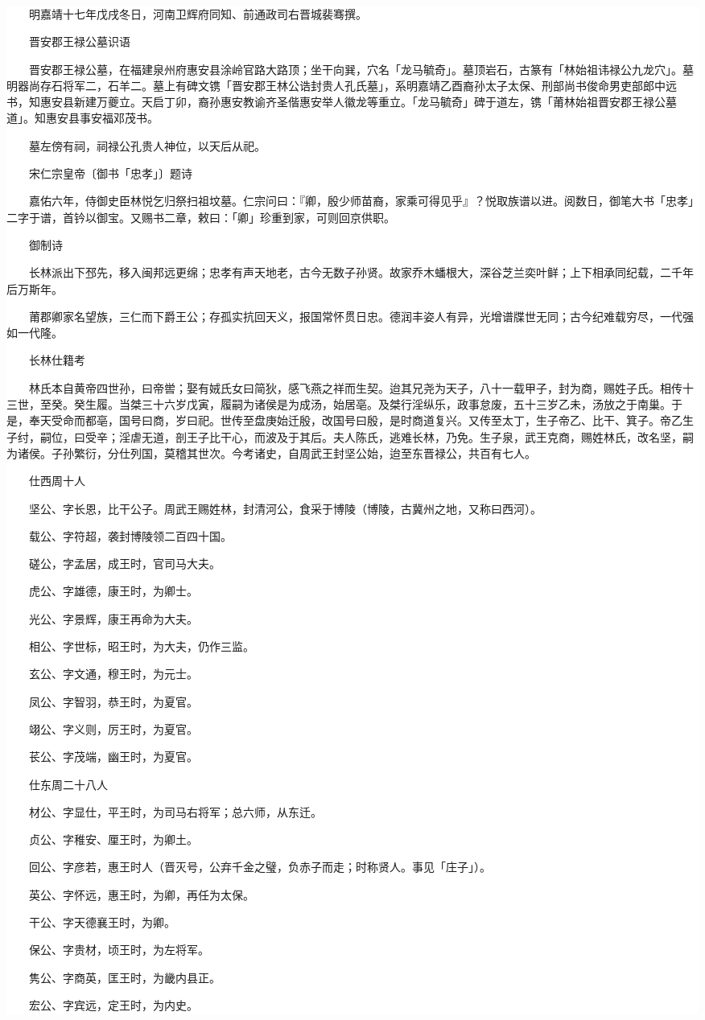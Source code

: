 　　明嘉靖十七年戊戌冬日，河南卫辉府同知、前通政司右晋城裴骞撰。

　　晋安郡王禄公墓识语

　　晋安郡王禄公墓，在福建泉州府惠安县涂岭官路大路顶；坐干向巽，穴名「龙马毓奇」。墓顶岩石，古篆有「林始祖讳禄公九龙穴」。墓明器尚存石将军二，石羊二。墓上有碑文镌「晋安郡王林公诰封贵人孔氏墓」，系明嘉靖乙酉裔孙太子太保、刑部尚书俊命男吏部郎中远书，知惠安县新建万夔立。天启丁卯，裔孙惠安教谕齐圣偕惠安举人徽龙等重立。「龙马毓奇」碑于道左，镌「莆林始祖晋安郡王禄公墓道」。知惠安县事安福邓茂书。

　　墓左傍有祠，祠禄公孔贵人神位，以天后从祀。

　　宋仁宗皇帝〔御书「忠孝」〕题诗

　　嘉佑六年，侍御史臣林悦乞归祭扫祖坟墓。仁宗问曰：『卿，殷少师苗裔，家乘可得见乎』？悦取族谱以进。阅数日，御笔大书「忠孝」二字于谱，首钤以御宝。又赐书二章，敕曰：「卿」珍重到家，可则回京供职。

　　御制诗

　　长林派出下邳先，移入闽邦远更绵；忠孝有声天地老，古今无数子孙贤。故家乔木蟠根大，深谷芝兰奕叶鲜；上下相承同纪载，二千年后万斯年。

　　莆郡卿家名望族，三仁而下爵王公；存孤实抗回天义，报国常怀贯日忠。德润丰姿人有异，光增谱牒世无同；古今纪难载穷尽，一代强如一代隆。

　　长林仕籍考

　　林氏本自黄帝四世孙，曰帝喾；娶有娀氏女曰简狄，感飞燕之祥而生契。迨其兄尧为天子，八十一载甲子，封为商，赐姓子氏。相传十三世，至癸。癸生履。当桀三十六岁戊寅，履嗣为诸侯是为成汤，始居亳。及桀行淫纵乐，政事怠废，五十三岁乙未，汤放之于南巢。于是，奉天受命而都亳，国号曰商，岁曰祀。世传至盘庚始迁殷，改国号曰殷，是时商道复兴。又传至太丁，生子帝乙、比干、箕子。帝乙生子纣，嗣位，曰受辛；淫虐无道，剖王子比干心，而波及于其后。夫人陈氏，逃难长林，乃免。生子泉，武王克商，赐姓林氏，改名坚，嗣为诸侯。子孙繁衍，分仕列国，莫稽其世次。今考诸史，自周武王封坚公始，迨至东晋禄公，共百有七人。

　　仕西周十人

　　坚公、字长恩，比干公子。周武王赐姓林，封清河公，食采于博陵（博陵，古冀州之地，又称曰西河）。

　　载公、字符超，袭封博陵领二百四十国。

　　磋公，字孟居，成王时，官司马大夫。

　　虎公、字雄德，康王时，为卿士。

　　光公、字景辉，康王再命为大夫。

　　相公、字世标，昭王时，为大夫，仍作三监。

　　玄公、字文通，穆王时，为元士。

　　凤公、字智羽，恭王时，为夏官。

　　翊公、字义则，厉王时，为夏官。

　　苌公、字茂端，幽王时，为夏官。

　　仕东周二十八人

　　材公、字显仕，平王时，为司马右将军；总六师，从东迁。

　　贞公、字稚安、厘王时，为卿土。

　　回公、字彦若，惠王时人（晋灭号，公弃千金之璧，负赤子而走；时称贤人。事见「庄子」）。

　　英公、字怀远，惠王时，为卿，再任为太保。

　　干公、字天德襄王时，为卿。

　　保公、字贵材，顷王时，为左将军。

　　隽公、字商英，匡王时，为畿内县正。

　　宏公、字宾远，定王时，为内史。
